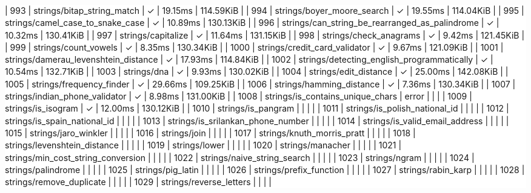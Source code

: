 | 993 | strings/bitap_string_match | ✓ | 19.15ms | 114.59KiB |
| 994 | strings/boyer_moore_search | ✓ | 19.55ms | 114.04KiB |
| 995 | strings/camel_case_to_snake_case | ✓ | 10.89ms | 130.13KiB |
| 996 | strings/can_string_be_rearranged_as_palindrome | ✓ | 10.32ms | 130.41KiB |
| 997 | strings/capitalize | ✓ | 11.64ms | 131.15KiB |
| 998 | strings/check_anagrams | ✓ | 9.42ms | 121.45KiB |
| 999 | strings/count_vowels | ✓ | 8.35ms | 130.34KiB |
| 1000 | strings/credit_card_validator | ✓ | 9.67ms | 121.09KiB |
| 1001 | strings/damerau_levenshtein_distance | ✓ | 17.93ms | 114.84KiB |
| 1002 | strings/detecting_english_programmatically | ✓ | 10.54ms | 132.71KiB |
| 1003 | strings/dna | ✓ | 9.93ms | 130.02KiB |
| 1004 | strings/edit_distance | ✓ | 25.00ms | 142.08KiB |
| 1005 | strings/frequency_finder | ✓ | 29.66ms | 109.25KiB |
| 1006 | strings/hamming_distance | ✓ | 7.36ms | 130.34KiB |
| 1007 | strings/indian_phone_validator | ✓ | 8.98ms | 131.00KiB |
| 1008 | strings/is_contains_unique_chars | error |  |  |
| 1009 | strings/is_isogram | ✓ | 12.00ms | 130.12KiB |
| 1010 | strings/is_pangram |   |  |  |
| 1011 | strings/is_polish_national_id |   |  |  |
| 1012 | strings/is_spain_national_id |   |  |  |
| 1013 | strings/is_srilankan_phone_number |   |  |  |
| 1014 | strings/is_valid_email_address |   |  |  |
| 1015 | strings/jaro_winkler |   |  |  |
| 1016 | strings/join |   |  |  |
| 1017 | strings/knuth_morris_pratt |   |  |  |
| 1018 | strings/levenshtein_distance |   |  |  |
| 1019 | strings/lower |   |  |  |
| 1020 | strings/manacher |   |  |  |
| 1021 | strings/min_cost_string_conversion |   |  |  |
| 1022 | strings/naive_string_search |   |  |  |
| 1023 | strings/ngram |   |  |  |
| 1024 | strings/palindrome |   |  |  |
| 1025 | strings/pig_latin |   |  |  |
| 1026 | strings/prefix_function |   |  |  |
| 1027 | strings/rabin_karp |   |  |  |
| 1028 | strings/remove_duplicate |   |  |  |
| 1029 | strings/reverse_letters |   |  |  |